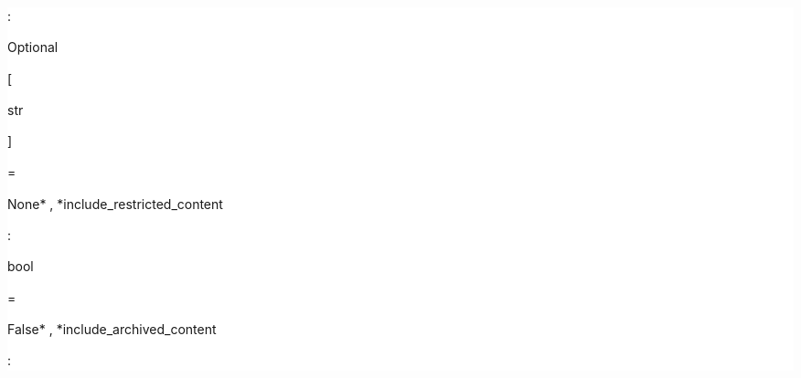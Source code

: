 


 :
 





 Optional
 


 [
 


 str
 


 ]
 






 =
 





 None*
 ,
 *include_restricted_content
 



 :
 





 bool
 





 =
 





 False*
 ,
 *include_archived_content
 



 :
 




